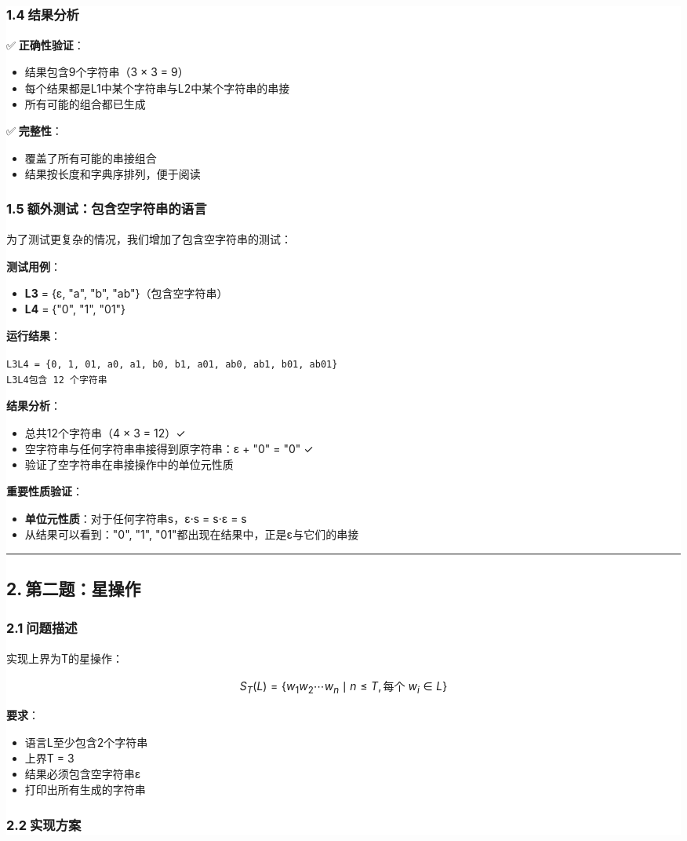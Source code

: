```
```

### 1.4 结果分析

✅ **正确性验证**：
- 结果包含9个字符串（3 × 3 = 9）
- 每个结果都是L1中某个字符串与L2中某个字符串的串接
- 所有可能的组合都已生成

✅ **完整性**：
- 覆盖了所有可能的串接组合
- 结果按长度和字典序排列，便于阅读

### 1.5 额外测试：包含空字符串的语言

为了测试更复杂的情况，我们增加了包含空字符串的测试：

**测试用例**：
- **L3** = {ε, "a", "b", "ab"}（包含空字符串）
- **L4** = {"0", "1", "01"}

**运行结果**：
```
L3L4 = {0, 1, 01, a0, a1, b0, b1, a01, ab0, ab1, b01, ab01}
L3L4包含 12 个字符串
```

**结果分析**：
- 总共12个字符串（4 × 3 = 12）✓
- 空字符串与任何字符串串接得到原字符串：ε + "0" = "0" ✓
- 验证了空字符串在串接操作中的单位元性质

**重要性质验证**：
- **单位元性质**：对于任何字符串s，ε·s = s·ε = s
- 从结果可以看到："0", "1", "01"都出现在结果中，正是ε与它们的串接

---

## 2. 第二题：星操作

### 2.1 问题描述

实现上界为T的星操作：

$$S_T(L) = \{w_1w_2 \cdots w_n \mid n \leq T, \text{每个 } w_i \in L\}$$

**要求**：
- 语言L至少包含2个字符串
- 上界T = 3
- 结果必须包含空字符串ε
- 打印出所有生成的字符串

### 2.2 实现方案
